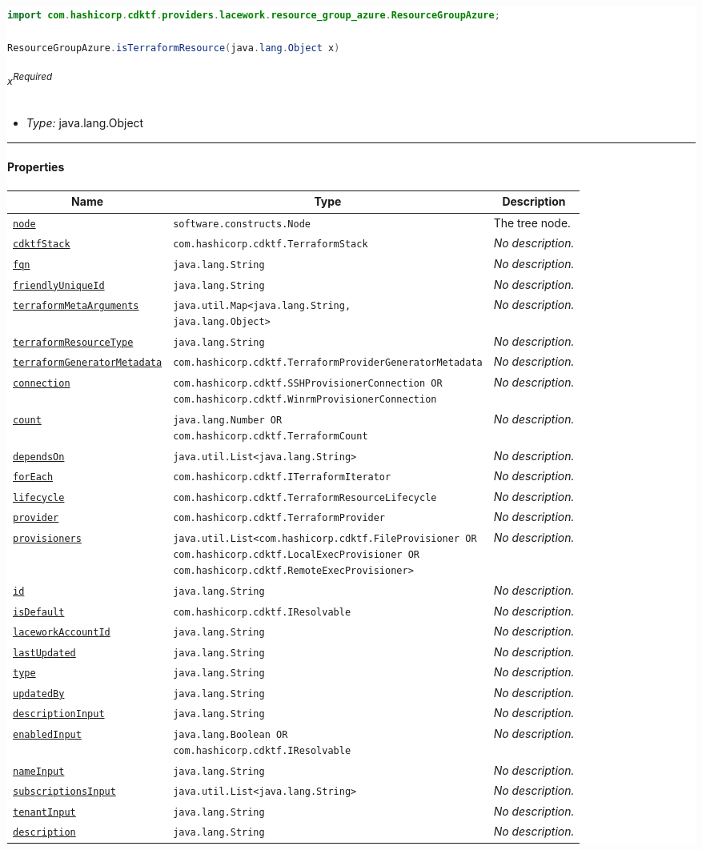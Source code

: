 ```java
import com.hashicorp.cdktf.providers.lacework.resource_group_azure.ResourceGroupAzure;

ResourceGroupAzure.isTerraformResource(java.lang.Object x)
```

###### `x`<sup>Required</sup> <a name="x" id="rhizo-co-terraform-provider-lacework.resourceGroupAzure.ResourceGroupAzure.isTerraformResource.parameter.x"></a>

- *Type:* java.lang.Object

---

#### Properties <a name="Properties" id="Properties"></a>

| **Name** | **Type** | **Description** |
| --- | --- | --- |
| <code><a href="#rhizo-co-terraform-provider-lacework.resourceGroupAzure.ResourceGroupAzure.property.node">node</a></code> | <code>software.constructs.Node</code> | The tree node. |
| <code><a href="#rhizo-co-terraform-provider-lacework.resourceGroupAzure.ResourceGroupAzure.property.cdktfStack">cdktfStack</a></code> | <code>com.hashicorp.cdktf.TerraformStack</code> | *No description.* |
| <code><a href="#rhizo-co-terraform-provider-lacework.resourceGroupAzure.ResourceGroupAzure.property.fqn">fqn</a></code> | <code>java.lang.String</code> | *No description.* |
| <code><a href="#rhizo-co-terraform-provider-lacework.resourceGroupAzure.ResourceGroupAzure.property.friendlyUniqueId">friendlyUniqueId</a></code> | <code>java.lang.String</code> | *No description.* |
| <code><a href="#rhizo-co-terraform-provider-lacework.resourceGroupAzure.ResourceGroupAzure.property.terraformMetaArguments">terraformMetaArguments</a></code> | <code>java.util.Map<java.lang.String, java.lang.Object></code> | *No description.* |
| <code><a href="#rhizo-co-terraform-provider-lacework.resourceGroupAzure.ResourceGroupAzure.property.terraformResourceType">terraformResourceType</a></code> | <code>java.lang.String</code> | *No description.* |
| <code><a href="#rhizo-co-terraform-provider-lacework.resourceGroupAzure.ResourceGroupAzure.property.terraformGeneratorMetadata">terraformGeneratorMetadata</a></code> | <code>com.hashicorp.cdktf.TerraformProviderGeneratorMetadata</code> | *No description.* |
| <code><a href="#rhizo-co-terraform-provider-lacework.resourceGroupAzure.ResourceGroupAzure.property.connection">connection</a></code> | <code>com.hashicorp.cdktf.SSHProvisionerConnection OR com.hashicorp.cdktf.WinrmProvisionerConnection</code> | *No description.* |
| <code><a href="#rhizo-co-terraform-provider-lacework.resourceGroupAzure.ResourceGroupAzure.property.count">count</a></code> | <code>java.lang.Number OR com.hashicorp.cdktf.TerraformCount</code> | *No description.* |
| <code><a href="#rhizo-co-terraform-provider-lacework.resourceGroupAzure.ResourceGroupAzure.property.dependsOn">dependsOn</a></code> | <code>java.util.List<java.lang.String></code> | *No description.* |
| <code><a href="#rhizo-co-terraform-provider-lacework.resourceGroupAzure.ResourceGroupAzure.property.forEach">forEach</a></code> | <code>com.hashicorp.cdktf.ITerraformIterator</code> | *No description.* |
| <code><a href="#rhizo-co-terraform-provider-lacework.resourceGroupAzure.ResourceGroupAzure.property.lifecycle">lifecycle</a></code> | <code>com.hashicorp.cdktf.TerraformResourceLifecycle</code> | *No description.* |
| <code><a href="#rhizo-co-terraform-provider-lacework.resourceGroupAzure.ResourceGroupAzure.property.provider">provider</a></code> | <code>com.hashicorp.cdktf.TerraformProvider</code> | *No description.* |
| <code><a href="#rhizo-co-terraform-provider-lacework.resourceGroupAzure.ResourceGroupAzure.property.provisioners">provisioners</a></code> | <code>java.util.List<com.hashicorp.cdktf.FileProvisioner OR com.hashicorp.cdktf.LocalExecProvisioner OR com.hashicorp.cdktf.RemoteExecProvisioner></code> | *No description.* |
| <code><a href="#rhizo-co-terraform-provider-lacework.resourceGroupAzure.ResourceGroupAzure.property.id">id</a></code> | <code>java.lang.String</code> | *No description.* |
| <code><a href="#rhizo-co-terraform-provider-lacework.resourceGroupAzure.ResourceGroupAzure.property.isDefault">isDefault</a></code> | <code>com.hashicorp.cdktf.IResolvable</code> | *No description.* |
| <code><a href="#rhizo-co-terraform-provider-lacework.resourceGroupAzure.ResourceGroupAzure.property.laceworkAccountId">laceworkAccountId</a></code> | <code>java.lang.String</code> | *No description.* |
| <code><a href="#rhizo-co-terraform-provider-lacework.resourceGroupAzure.ResourceGroupAzure.property.lastUpdated">lastUpdated</a></code> | <code>java.lang.String</code> | *No description.* |
| <code><a href="#rhizo-co-terraform-provider-lacework.resourceGroupAzure.ResourceGroupAzure.property.type">type</a></code> | <code>java.lang.String</code> | *No description.* |
| <code><a href="#rhizo-co-terraform-provider-lacework.resourceGroupAzure.ResourceGroupAzure.property.updatedBy">updatedBy</a></code> | <code>java.lang.String</code> | *No description.* |
| <code><a href="#rhizo-co-terraform-provider-lacework.resourceGroupAzure.ResourceGroupAzure.property.descriptionInput">descriptionInput</a></code> | <code>java.lang.String</code> | *No description.* |
| <code><a href="#rhizo-co-terraform-provider-lacework.resourceGroupAzure.ResourceGroupAzure.property.enabledInput">enabledInput</a></code> | <code>java.lang.Boolean OR com.hashicorp.cdktf.IResolvable</code> | *No description.* |
| <code><a href="#rhizo-co-terraform-provider-lacework.resourceGroupAzure.ResourceGroupAzure.property.nameInput">nameInput</a></code> | <code>java.lang.String</code> | *No description.* |
| <code><a href="#rhizo-co-terraform-provider-lacework.resourceGroupAzure.ResourceGroupAzure.property.subscriptionsInput">subscriptionsInput</a></code> | <code>java.util.List<java.lang.String></code> | *No description.* |
| <code><a href="#rhizo-co-terraform-provider-lacework.resourceGroupAzure.ResourceGroupAzure.property.tenantInput">tenantInput</a></code> | <code>java.lang.String</code> | *No description.* |
| <code><a href="#rhizo-co-terraform-provider-lacework.resourceGroupAzure.ResourceGroupAzure.property.description">description</a></code> | <code>java.lang.String</code> | *No description.* |